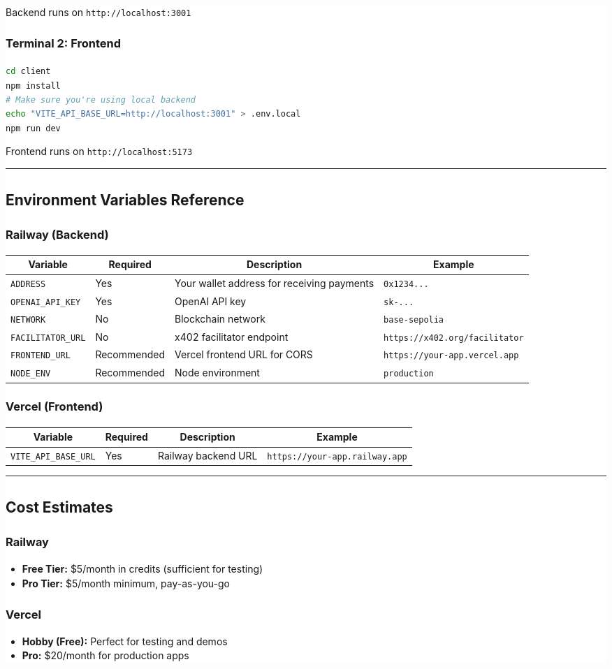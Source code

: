 Backend runs on `http://localhost:3001`

### Terminal 2: Frontend
```bash
cd client
npm install
# Make sure you're using local backend
echo "VITE_API_BASE_URL=http://localhost:3001" > .env.local
npm run dev
```

Frontend runs on `http://localhost:5173`

---

## Environment Variables Reference

### Railway (Backend)

| Variable | Required | Description | Example |
|----------|----------|-------------|---------|
| `ADDRESS` | Yes | Your wallet address for receiving payments | `0x1234...` |
| `OPENAI_API_KEY` | Yes | OpenAI API key | `sk-...` |
| `NETWORK` | No | Blockchain network | `base-sepolia` |
| `FACILITATOR_URL` | No | x402 facilitator endpoint | `https://x402.org/facilitator` |
| `FRONTEND_URL` | Recommended | Vercel frontend URL for CORS | `https://your-app.vercel.app` |
| `NODE_ENV` | Recommended | Node environment | `production` |

### Vercel (Frontend)

| Variable | Required | Description | Example |
|----------|----------|-------------|---------|
| `VITE_API_BASE_URL` | Yes | Railway backend URL | `https://your-app.railway.app` |

---

## Cost Estimates

### Railway
- **Free Tier:** $5/month in credits (sufficient for testing)
- **Pro Tier:** $5/month minimum, pay-as-you-go

### Vercel
- **Hobby (Free):** Perfect for testing and demos
- **Pro:** $20/month for production apps
